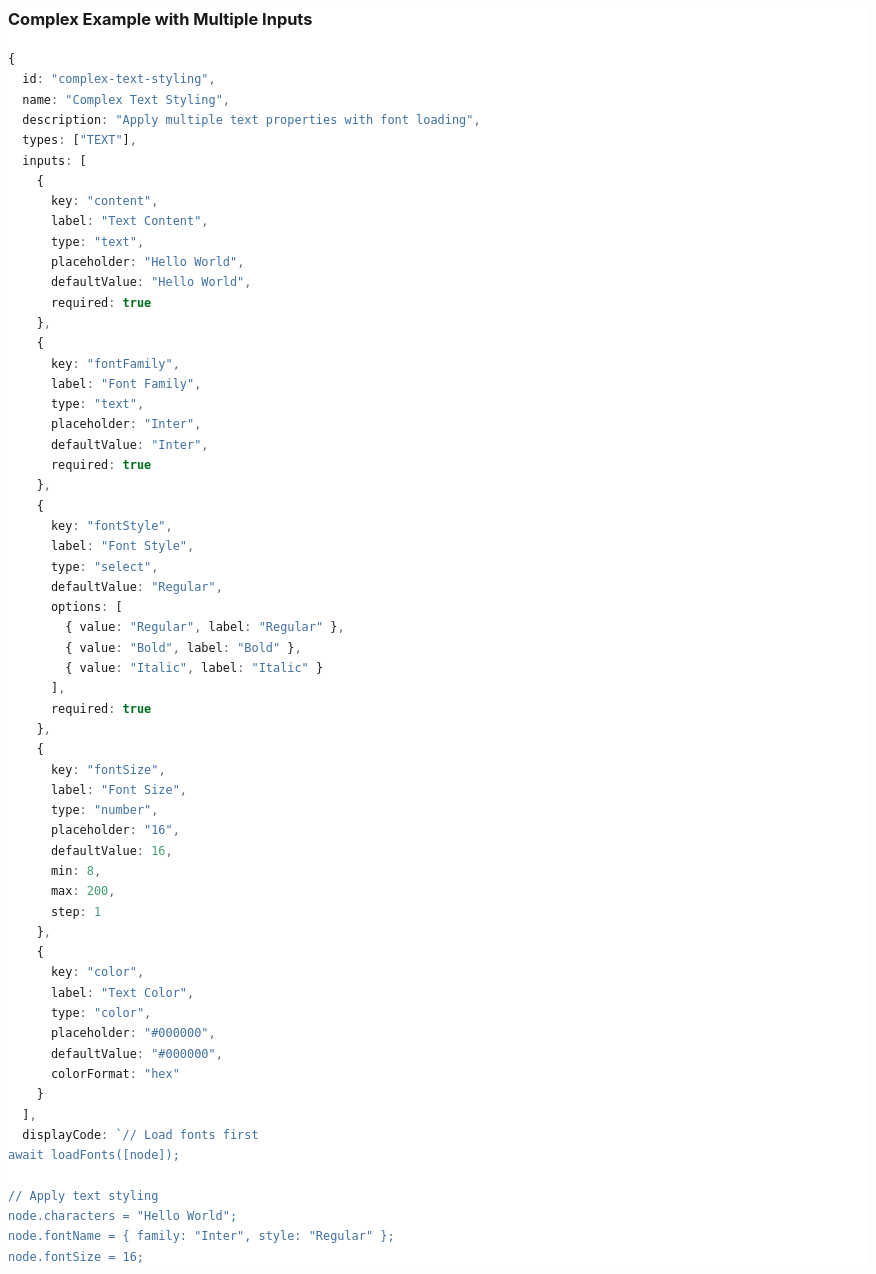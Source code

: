 ### Complex Example with Multiple Inputs

```typescript
{
  id: "complex-text-styling",
  name: "Complex Text Styling",
  description: "Apply multiple text properties with font loading",
  types: ["TEXT"],
  inputs: [
    {
      key: "content",
      label: "Text Content",
      type: "text",
      placeholder: "Hello World",
      defaultValue: "Hello World",
      required: true
    },
    {
      key: "fontFamily",
      label: "Font Family",
      type: "text",
      placeholder: "Inter",
      defaultValue: "Inter",
      required: true
    },
    {
      key: "fontStyle",
      label: "Font Style",
      type: "select",
      defaultValue: "Regular",
      options: [
        { value: "Regular", label: "Regular" },
        { value: "Bold", label: "Bold" },
        { value: "Italic", label: "Italic" }
      ],
      required: true
    },
    {
      key: "fontSize",
      label: "Font Size",
      type: "number",
      placeholder: "16",
      defaultValue: 16,
      min: 8,
      max: 200,
      step: 1
    },
    {
      key: "color",
      label: "Text Color",
      type: "color",
      placeholder: "#000000",
      defaultValue: "#000000",
      colorFormat: "hex"
    }
  ],
  displayCode: `// Load fonts first
await loadFonts([node]);

// Apply text styling
node.characters = "Hello World";
node.fontName = { family: "Inter", style: "Regular" };
node.fontSize = 16;
```